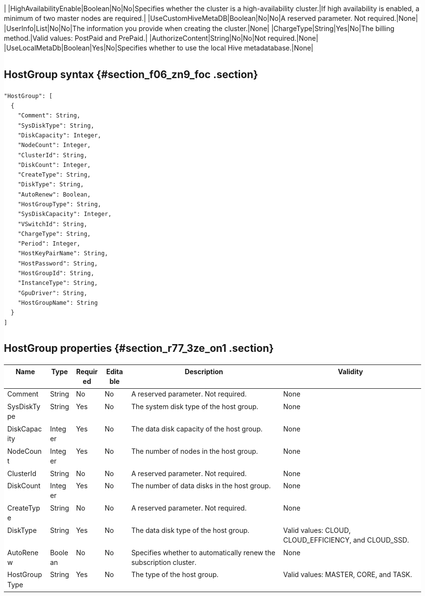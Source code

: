  |
|HighAvailabilityEnable|Boolean|No|No|Specifies whether the cluster is a high-availability cluster.|If high availability is enabled, a minimum of two master nodes are required.|
|UseCustomHiveMetaDB|Boolean|No|No|A reserved parameter. Not required.|None|
|UserInfo|List|No|No|The information you provide when creating the cluster.|None|
|ChargeType|String|Yes|No|The billing method.|Valid values: PostPaid and PrePaid.|
|AuthorizeContent|String|No|No|Not required.|None|
|UseLocalMetaDb|Boolean|Yes|No|Specifies whether to use the local Hive metadatabase.|None|

## HostGroup syntax {#section_f06_zn9_foc .section}

``` {#codeblock_g10_x2o_wz1 .language-json}
"HostGroup": [
  {
    "Comment": String,
    "SysDiskType": String,
    "DiskCapacity": Integer,
    "NodeCount": Integer,
    "ClusterId": String,
    "DiskCount": Integer,
    "CreateType": String,
    "DiskType": String,
    "AutoRenew": Boolean,
    "HostGroupType": String,
    "SysDiskCapacity": Integer,
    "VSwitchId": String,
    "ChargeType": String,
    "Period": Integer,
    "HostKeyPairName": String,
    "HostPassword": String,
    "HostGroupId": String,
    "InstanceType": String,
    "GpuDriver": String,
    "HostGroupName": String
  }
]
```

## HostGroup properties {#section_r77_3ze_on1 .section}

|Name|Type|Required|Editable|Description|Validity|
|----|----|--------|--------|-----------|--------|
|Comment|String|No|No|A reserved parameter. Not required.|None|
|SysDiskType|String|Yes|No|The system disk type of the host group.|None|
|DiskCapacity|Integer|Yes|No|The data disk capacity of the host group.|None|
|NodeCount|Integer|Yes|No|The number of nodes in the host group.|None|
|ClusterId|String|No|No|A reserved parameter. Not required.|None|
|DiskCount|Integer|Yes|No|The number of data disks in the host group.|None|
|CreateType|String|No|No|A reserved parameter. Not required.|None|
|DiskType|String|Yes|No|The data disk type of the host group.|Valid values: CLOUD, CLOUD\_EFFICIENCY, and CLOUD\_SSD.|
|AutoRenew|Boolean|No|No|Specifies whether to automatically renew the subscription cluster.|None|
|HostGroupType|String|Yes|No|The type of the host group.|Valid values: MASTER, CORE, and TASK.|